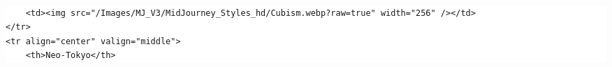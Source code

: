         <td><img src="/Images/MJ_V3/MidJourney_Styles_hd/Cubism.webp?raw=true" width="256" /></td>
    </tr>
    <tr align="center" valign="middle">
        <th>Neo-Tokyo</th>